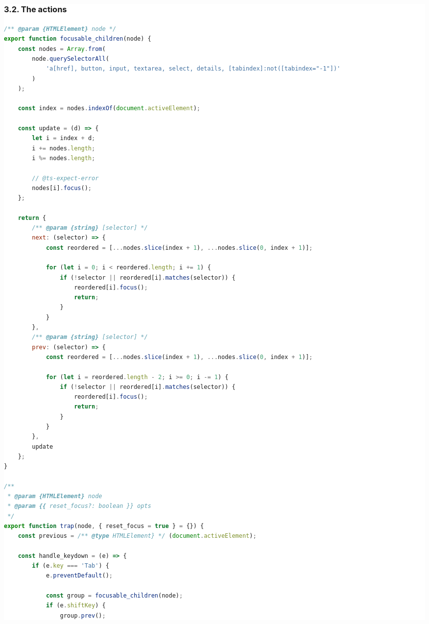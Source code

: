 ### 3.2. <a name='Theactions'></a>The actions

```javascript:focus.js
/** @param {HTMLElement} node */
export function focusable_children(node) {
	const nodes = Array.from(
		node.querySelectorAll(
			'a[href], button, input, textarea, select, details, [tabindex]:not([tabindex="-1"])'
		)
	);

	const index = nodes.indexOf(document.activeElement);

	const update = (d) => {
		let i = index + d;
		i += nodes.length;
		i %= nodes.length;

		// @ts-expect-error
		nodes[i].focus();
	};

	return {
		/** @param {string} [selector] */
		next: (selector) => {
			const reordered = [...nodes.slice(index + 1), ...nodes.slice(0, index + 1)];

			for (let i = 0; i < reordered.length; i += 1) {
				if (!selector || reordered[i].matches(selector)) {
					reordered[i].focus();
					return;
				}
			}
		},
		/** @param {string} [selector] */
		prev: (selector) => {
			const reordered = [...nodes.slice(index + 1), ...nodes.slice(0, index + 1)];

			for (let i = reordered.length - 2; i >= 0; i -= 1) {
				if (!selector || reordered[i].matches(selector)) {
					reordered[i].focus();
					return;
				}
			}
		},
		update
	};
}

/**
 * @param {HTMLElement} node
 * @param {{ reset_focus?: boolean }} opts
 */
export function trap(node, { reset_focus = true } = {}) {
	const previous = /** @type HTMLElement} */ (document.activeElement);

	const handle_keydown = (e) => {
		if (e.key === 'Tab') {
			e.preventDefault();

			const group = focusable_children(node);
			if (e.shiftKey) {
				group.prev();
```